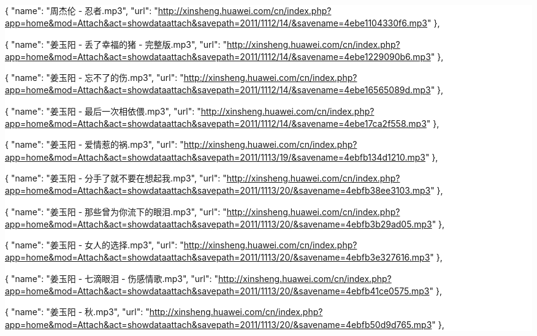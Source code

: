 {
  "name": "周杰伦 - 忍者.mp3",
  "url": "http://xinsheng.huawei.com/cn/index.php?app=home&mod=Attach&act=showdataattach&savepath=2011/1112/14/&savename=4ebe1104330f6.mp3"
},

{
  "name": "姜玉阳 - 丢了幸福的猪 - 完整版.mp3",
  "url": "http://xinsheng.huawei.com/cn/index.php?app=home&mod=Attach&act=showdataattach&savepath=2011/1112/14/&savename=4ebe1229090b6.mp3"
},

{
  "name": "姜玉阳 - 忘不了的伤.mp3",
  "url": "http://xinsheng.huawei.com/cn/index.php?app=home&mod=Attach&act=showdataattach&savepath=2011/1112/14/&savename=4ebe16565089d.mp3"
},

{
  "name": "姜玉阳 - 最后一次相依偎.mp3",
  "url": "http://xinsheng.huawei.com/cn/index.php?app=home&mod=Attach&act=showdataattach&savepath=2011/1112/14/&savename=4ebe17ca2f558.mp3"
},

{
  "name": "姜玉阳 - 爱情惹的祸.mp3",
  "url": "http://xinsheng.huawei.com/cn/index.php?app=home&mod=Attach&act=showdataattach&savepath=2011/1113/19/&savename=4ebfb134d1210.mp3"
},

{
  "name": "姜玉阳 - 分手了就不要在想起我.mp3",
  "url": "http://xinsheng.huawei.com/cn/index.php?app=home&mod=Attach&act=showdataattach&savepath=2011/1113/20/&savename=4ebfb38ee3103.mp3"
},

{
  "name": "姜玉阳 - 那些曾为你流下的眼泪.mp3",
  "url": "http://xinsheng.huawei.com/cn/index.php?app=home&mod=Attach&act=showdataattach&savepath=2011/1113/20/&savename=4ebfb3b29ad05.mp3"
},

{
  "name": "姜玉阳 - 女人的选择.mp3",
  "url": "http://xinsheng.huawei.com/cn/index.php?app=home&mod=Attach&act=showdataattach&savepath=2011/1113/20/&savename=4ebfb3e327616.mp3"
},

{
  "name": "姜玉阳 - 七滴眼泪 - 伤感情歌.mp3",
  "url": "http://xinsheng.huawei.com/cn/index.php?app=home&mod=Attach&act=showdataattach&savepath=2011/1113/20/&savename=4ebfb41ce0575.mp3"
},

{
  "name": "姜玉阳 - 秋.mp3",
  "url": "http://xinsheng.huawei.com/cn/index.php?app=home&mod=Attach&act=showdataattach&savepath=2011/1113/20/&savename=4ebfb50d9d765.mp3"
},
